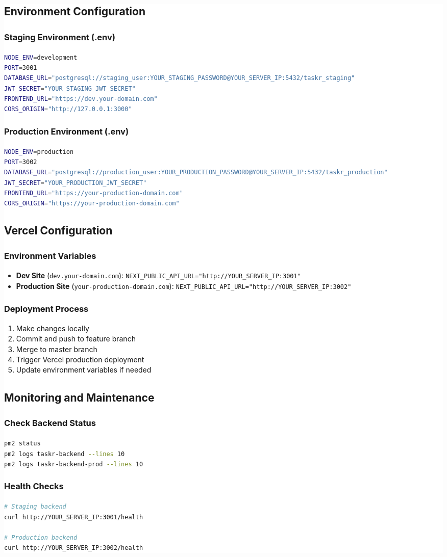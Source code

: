 ## Environment Configuration

### Staging Environment (.env)
```bash
NODE_ENV=development
PORT=3001
DATABASE_URL="postgresql://staging_user:YOUR_STAGING_PASSWORD@YOUR_SERVER_IP:5432/taskr_staging"
JWT_SECRET="YOUR_STAGING_JWT_SECRET"
FRONTEND_URL="https://dev.your-domain.com"
CORS_ORIGIN="http://127.0.0.1:3000"
```

### Production Environment (.env)
```bash
NODE_ENV=production
PORT=3002
DATABASE_URL="postgresql://production_user:YOUR_PRODUCTION_PASSWORD@YOUR_SERVER_IP:5432/taskr_production"
JWT_SECRET="YOUR_PRODUCTION_JWT_SECRET"
FRONTEND_URL="https://your-production-domain.com"
CORS_ORIGIN="https://your-production-domain.com"
```

## Vercel Configuration

### Environment Variables
- **Dev Site** (`dev.your-domain.com`): `NEXT_PUBLIC_API_URL="http://YOUR_SERVER_IP:3001"`
- **Production Site** (`your-production-domain.com`): `NEXT_PUBLIC_API_URL="http://YOUR_SERVER_IP:3002"`

### Deployment Process
1. Make changes locally
2. Commit and push to feature branch
3. Merge to master branch
4. Trigger Vercel production deployment
5. Update environment variables if needed

## Monitoring and Maintenance

### Check Backend Status
```bash
pm2 status
pm2 logs taskr-backend --lines 10
pm2 logs taskr-backend-prod --lines 10
```

### Health Checks
```bash
# Staging backend
curl http://YOUR_SERVER_IP:3001/health

# Production backend
curl http://YOUR_SERVER_IP:3002/health
```
